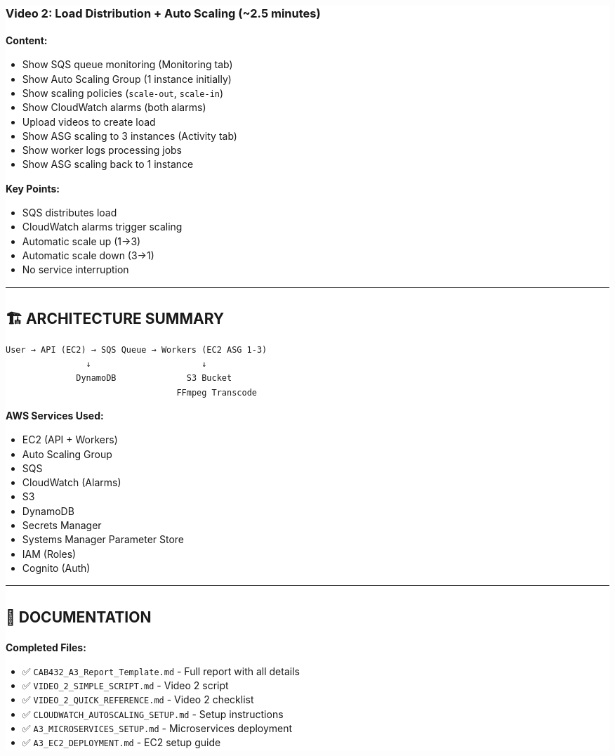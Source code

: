### **Video 2: Load Distribution + Auto Scaling** (~2.5 minutes)
**Content:**
- Show SQS queue monitoring (Monitoring tab)
- Show Auto Scaling Group (1 instance initially)
- Show scaling policies (`scale-out`, `scale-in`)
- Show CloudWatch alarms (both alarms)
- Upload videos to create load
- Show ASG scaling to 3 instances (Activity tab)
- Show worker logs processing jobs
- Show ASG scaling back to 1 instance

**Key Points:**
- SQS distributes load
- CloudWatch alarms trigger scaling
- Automatic scale up (1→3)
- Automatic scale down (3→1)
- No service interruption

---

## 🏗️ ARCHITECTURE SUMMARY

```
User → API (EC2) → SQS Queue → Workers (EC2 ASG 1-3)
                ↓                      ↓
              DynamoDB              S3 Bucket
                                  FFmpeg Transcode
```

**AWS Services Used:**
- EC2 (API + Workers)
- Auto Scaling Group
- SQS
- CloudWatch (Alarms)
- S3
- DynamoDB
- Secrets Manager
- Systems Manager Parameter Store
- IAM (Roles)
- Cognito (Auth)

---

## 📝 DOCUMENTATION

**Completed Files:**
- ✅ `CAB432_A3_Report_Template.md` - Full report with all details
- ✅ `VIDEO_2_SIMPLE_SCRIPT.md` - Video 2 script
- ✅ `VIDEO_2_QUICK_REFERENCE.md` - Video 2 checklist
- ✅ `CLOUDWATCH_AUTOSCALING_SETUP.md` - Setup instructions
- ✅ `A3_MICROSERVICES_SETUP.md` - Microservices deployment
- ✅ `A3_EC2_DEPLOYMENT.md` - EC2 setup guide
